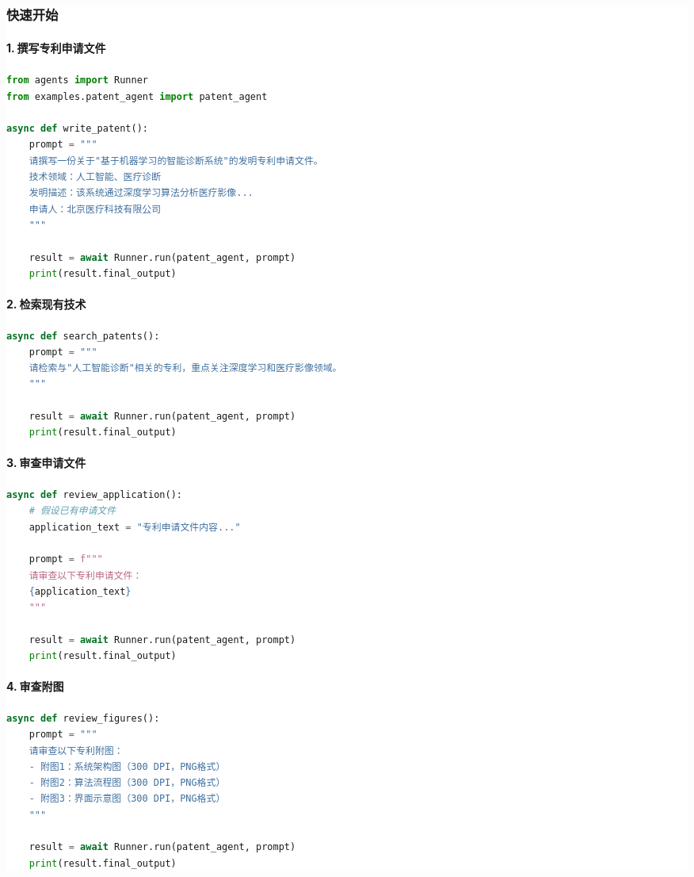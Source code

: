 ### 快速开始

#### 1. 撰写专利申请文件

```python
from agents import Runner
from examples.patent_agent import patent_agent

async def write_patent():
    prompt = """
    请撰写一份关于"基于机器学习的智能诊断系统"的发明专利申请文件。
    技术领域：人工智能、医疗诊断
    发明描述：该系统通过深度学习算法分析医疗影像...
    申请人：北京医疗科技有限公司
    """

    result = await Runner.run(patent_agent, prompt)
    print(result.final_output)
```

#### 2. 检索现有技术

```python
async def search_patents():
    prompt = """
    请检索与"人工智能诊断"相关的专利，重点关注深度学习和医疗影像领域。
    """

    result = await Runner.run(patent_agent, prompt)
    print(result.final_output)
```

#### 3. 审查申请文件

```python
async def review_application():
    # 假设已有申请文件
    application_text = "专利申请文件内容..."

    prompt = f"""
    请审查以下专利申请文件：
    {application_text}
    """

    result = await Runner.run(patent_agent, prompt)
    print(result.final_output)
```

#### 4. 审查附图

```python
async def review_figures():
    prompt = """
    请审查以下专利附图：
    - 附图1：系统架构图（300 DPI，PNG格式）
    - 附图2：算法流程图（300 DPI，PNG格式）
    - 附图3：界面示意图（300 DPI，PNG格式）
    """

    result = await Runner.run(patent_agent, prompt)
    print(result.final_output)
```
